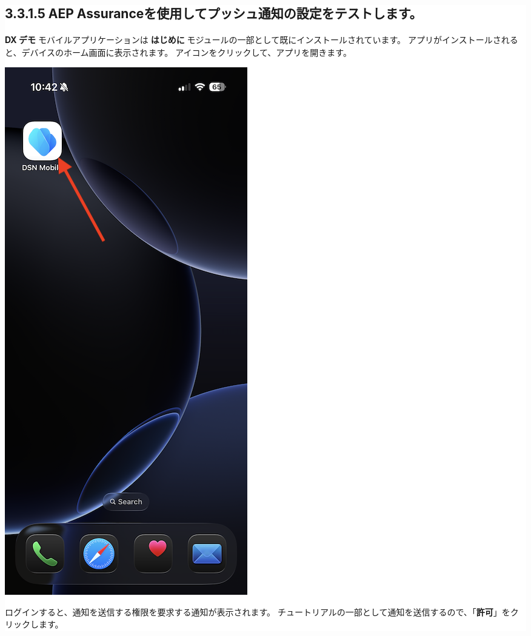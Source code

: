 ## 3.3.1.5 AEP Assuranceを使用してプッシュ通知の設定をテストします。

**DX デモ** モバイルアプリケーションは **はじめに** モジュールの一部として既にインストールされています。 アプリがインストールされると、デバイスのホーム画面に表示されます。 アイコンをクリックして、アプリを開きます。

![DSN](./../../../../modules/getting-started/gettingstarted/images/mobileappn1.png)

ログインすると、通知を送信する権限を要求する通知が表示されます。 チュートリアルの一部として通知を送信するので、「**許可**」をクリックします。
